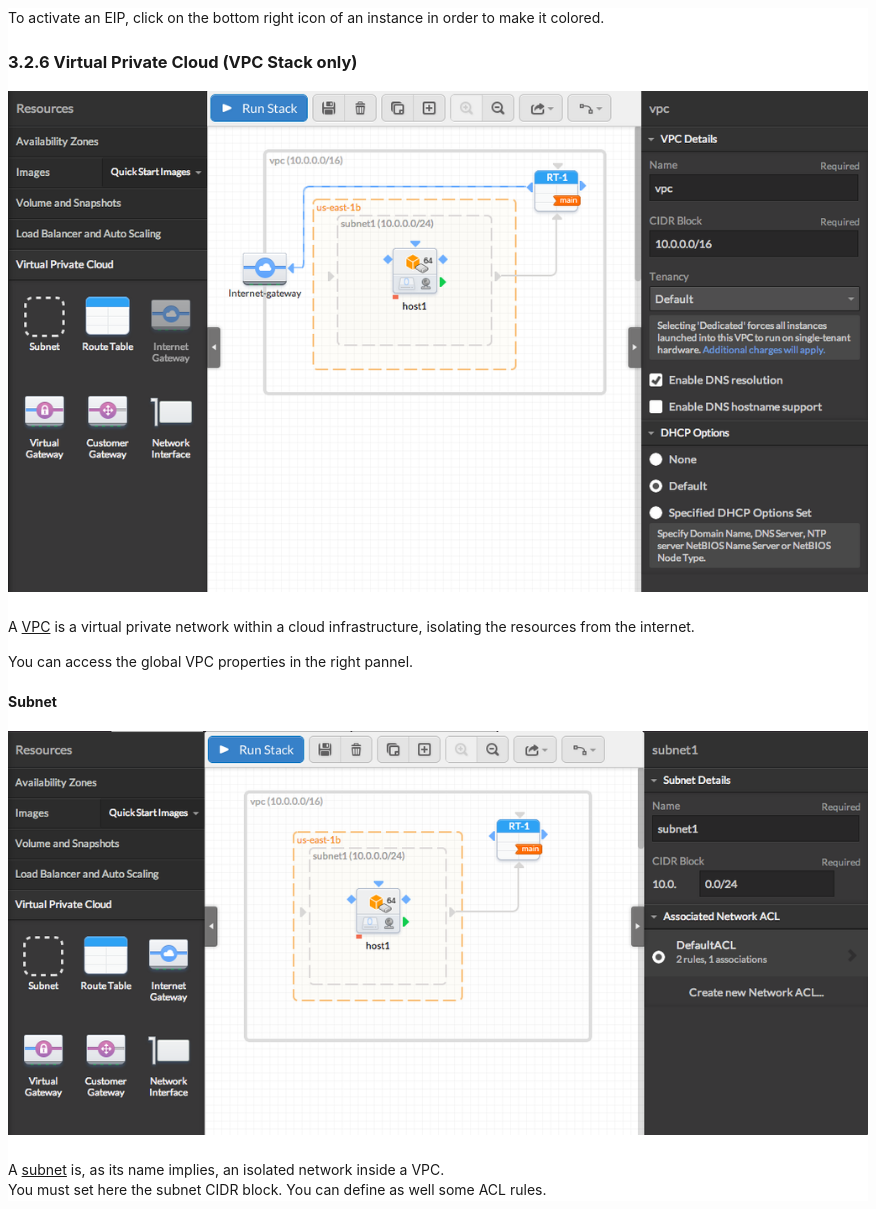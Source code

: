 To activate an EIP, click on the bottom right icon of an instance in order to make it colored.

<h3>3.2.6 Virtual Private Cloud (VPC Stack only)</h3>
<img src="ide_stack_vpc.png" /><br /><br />
A <a href="http://aws.amazon.com/vpc/">VPC</a> is a virtual private network within a cloud infrastructure, isolating the resources from the internet.

You can access the global VPC properties in the right pannel.

<h4>Subnet</h4>
<img src="ide_stack_vpc_subnet.png" /><br /><br />
A <a href="http://docs.aws.amazon.com/AmazonVPC/latest/UserGuide/VPC_Subnets.html">subnet</a> is, as its name implies, an isolated network inside a VPC.<br />
You must set here the subnet CIDR block. You can define as well some ACL rules.
